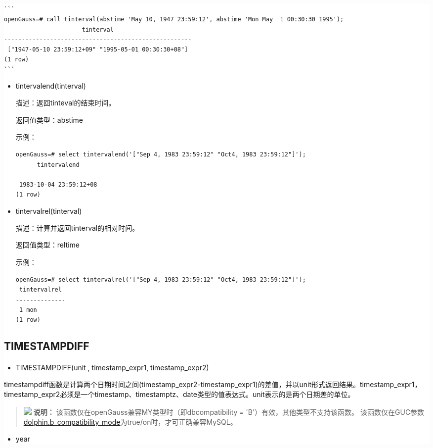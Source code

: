     ```
    openGauss=# call tinterval(abstime 'May 10, 1947 23:59:12', abstime 'Mon May  1 00:30:30 1995');
                          tinterval
    -----------------------------------------------------
     ["1947-05-10 23:59:12+09" "1995-05-01 00:30:30+08"]
    (1 row)
    ```


-   tintervalend\(tinterval\)

    描述：返回tinteval的结束时间。

    返回值类型：abstime

    示例：

    ```
    openGauss=# select tintervalend('["Sep 4, 1983 23:59:12" "Oct4, 1983 23:59:12"]');
          tintervalend
    ------------------------
     1983-10-04 23:59:12+08
    (1 row)
    ```


-   tintervalrel\(tinterval\)

    描述：计算并返回tinterval的相对时间。

    返回值类型：reltime

    示例：

    ```
    openGauss=# select tintervalrel('["Sep 4, 1983 23:59:12" "Oct4, 1983 23:59:12"]');
     tintervalrel
    --------------
     1 mon
    (1 row)
    ```


## TIMESTAMPDIFF<a name="zh-cn_topic_0283136846_section5629194495516"></a>

-   TIMESTAMPDIFF\(unit , timestamp\_expr1, timestamp\_expr2\)

timestampdiff函数是计算两个日期时间之间\(timestamp\_expr2-timestamp\_expr1\)的差值，并以unit形式返回结果。timestamp\_expr1，timestamp\_expr2必须是一个timestamp、timestamptz、date类型的值表达式。unit表示的是两个日期差的单位。

>![](public_sys-resources/icon-note.gif) **说明：** 
>该函数仅在openGauss兼容MY类型时（即dbcompatibility = 'B'）有效，其他类型不支持该函数。
>该函数仅在GUC参数[dolphin.b_compatibility_mode](../ExtensionReference/dolphin-GUC%E5%8F%82%E6%95%B0%E8%AF%B4%E6%98%8E.md#section203671436825)为true/on时，才可正确兼容MySQL。

-   year
